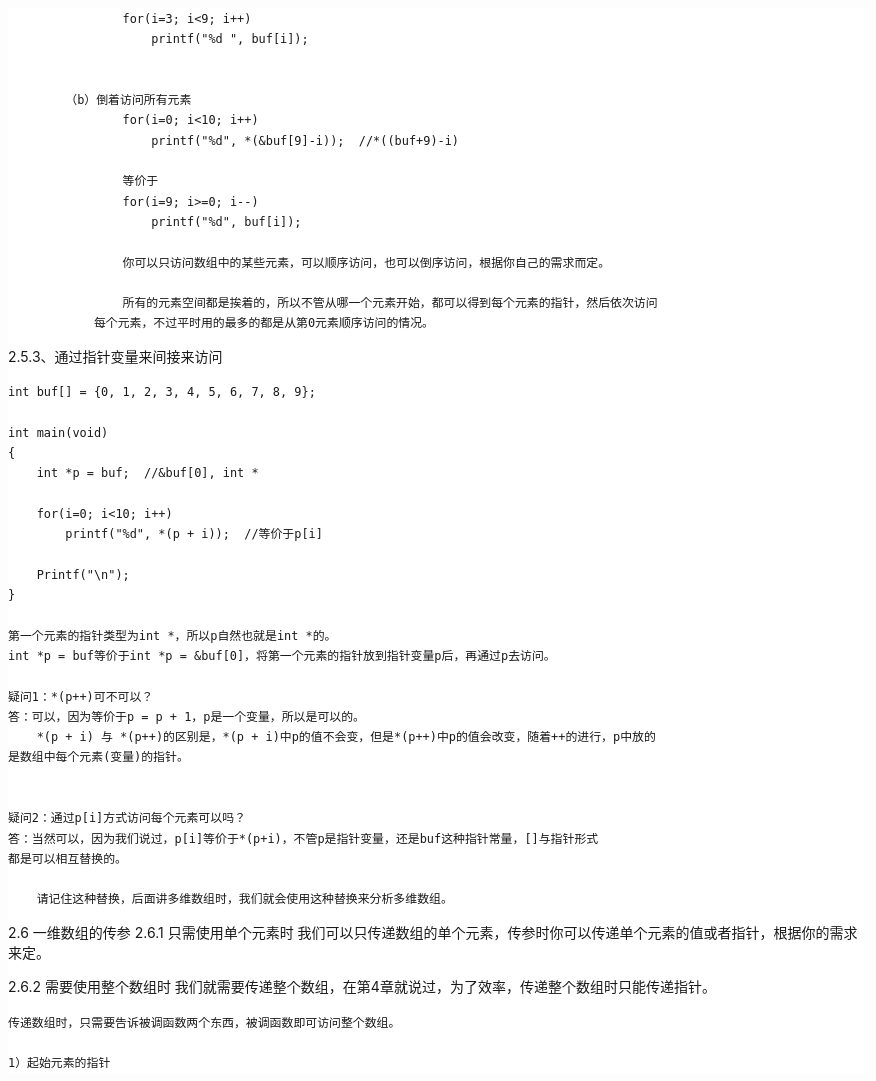			
					for(i=3; i<9; i++)
						printf("%d ", buf[i]); 
						
					
			（b）倒着访问所有元素
					for(i=0; i<10; i++)
						printf("%d", *(&buf[9]-i));  //*((buf+9)-i)
					
					等价于
					for(i=9; i>=0; i--)
						printf("%d", buf[i]);				 		
						
					你可以只访问数组中的某些元素，可以顺序访问，也可以倒序访问，根据你自己的需求而定。
					
					所有的元素空间都是挨着的，所以不管从哪一个元素开始，都可以得到每个元素的指针，然后依次访问
				每个元素，不过平时用的最多的都是从第0元素顺序访问的情况。
				
				
2.5.3、通过指针变量来间接来访问
	
	int buf[] = {0, 1, 2, 3, 4, 5, 6, 7, 8, 9};
	
	int main(void)
	{	
		int *p = buf;  //&buf[0], int *
		
		for(i=0; i<10; i++)
			printf("%d", *(p + i));  //等价于p[i]
		
		Printf("\n");
	}
	
	第一个元素的指针类型为int *，所以p自然也就是int *的。
	int *p = buf等价于int *p = &buf[0]，将第一个元素的指针放到指针变量p后，再通过p去访问。
	
	疑问1：*(p++)可不可以？
	答：可以，因为等价于p = p + 1，p是一个变量，所以是可以的。
		*(p + i) 与 *(p++)的区别是，*(p + i)中p的值不会变，但是*(p++)中p的值会改变，随着++的进行，p中放的
	是数组中每个元素(变量)的指针。		
	
	
	疑问2：通过p[i]方式访问每个元素可以吗？
	答：当然可以，因为我们说过，p[i]等价于*(p+i)，不管p是指针变量，还是buf这种指针常量，[]与指针形式
	都是可以相互替换的。
		
		请记住这种替换，后面讲多维数组时，我们就会使用这种替换来分析多维数组。
		
	

2.6 一维数组的传参
2.6.1 只需使用单个元素时
	我们可以只传递数组的单个元素，传参时你可以传递单个元素的值或者指针，根据你的需求来定。

	
2.6.2 需要使用整个数组时
	我们就需要传递整个数组，在第4章就说过，为了效率，传递整个数组时只能传递指针。
	
	传递数组时，只需要告诉被调函数两个东西，被调函数即可访问整个数组。
	
	1）起始元素的指针
	